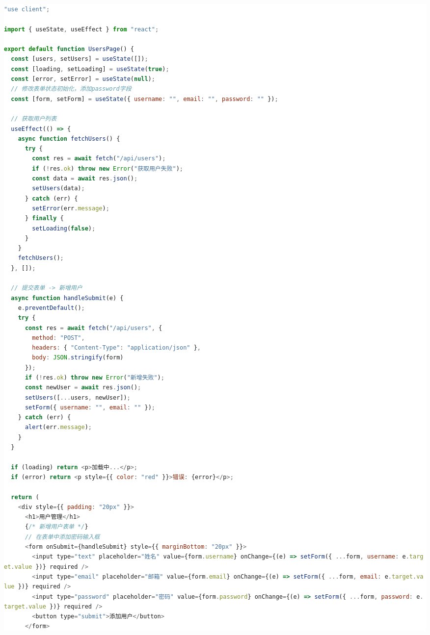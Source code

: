 ```js
"use client";

import { useState, useEffect } from "react";

export default function UsersPage() {
  const [users, setUsers] = useState([]);
  const [loading, setLoading] = useState(true);
  const [error, setError] = useState(null);
  // 修改表单状态初始化，添加password字段
  const [form, setForm] = useState({ username: "", email: "", password: "" });

  // 获取用户列表
  useEffect(() => {
    async function fetchUsers() {
      try {
        const res = await fetch("/api/users");
        if (!res.ok) throw new Error("获取用户失败");
        const data = await res.json();
        setUsers(data);
      } catch (err) {
        setError(err.message);
      } finally {
        setLoading(false);
      }
    }
    fetchUsers();
  }, []);

  // 提交表单 -> 新增用户
  async function handleSubmit(e) {
    e.preventDefault();
    try {
      const res = await fetch("/api/users", {
        method: "POST",
        headers: { "Content-Type": "application/json" },
        body: JSON.stringify(form)
      });
      if (!res.ok) throw new Error("新增失败");
      const newUser = await res.json();
      setUsers([...users, newUser]);
      setForm({ username: "", email: "" });
    } catch (err) {
      alert(err.message);
    }
  }

  if (loading) return <p>加载中...</p>;
  if (error) return <p style={{ color: "red" }}>错误: {error}</p>;

  return (
    <div style={{ padding: "20px" }}>
      <h1>用户管理</h1>
      {/* 新增用户表单 */}
      // 在表单中添加密码输入框
      <form onSubmit={handleSubmit} style={{ marginBottom: "20px" }}>
        <input type="text" placeholder="姓名" value={form.username} onChange={(e) => setForm({ ...form, username: e.target.value })} required />
        <input type="email" placeholder="邮箱" value={form.email} onChange={(e) => setForm({ ...form, email: e.target.value })} required />
        <input type="password" placeholder="密码" value={form.password} onChange={(e) => setForm({ ...form, password: e.target.value })} required />
        <button type="submit">添加用户</button>
      </form>
```